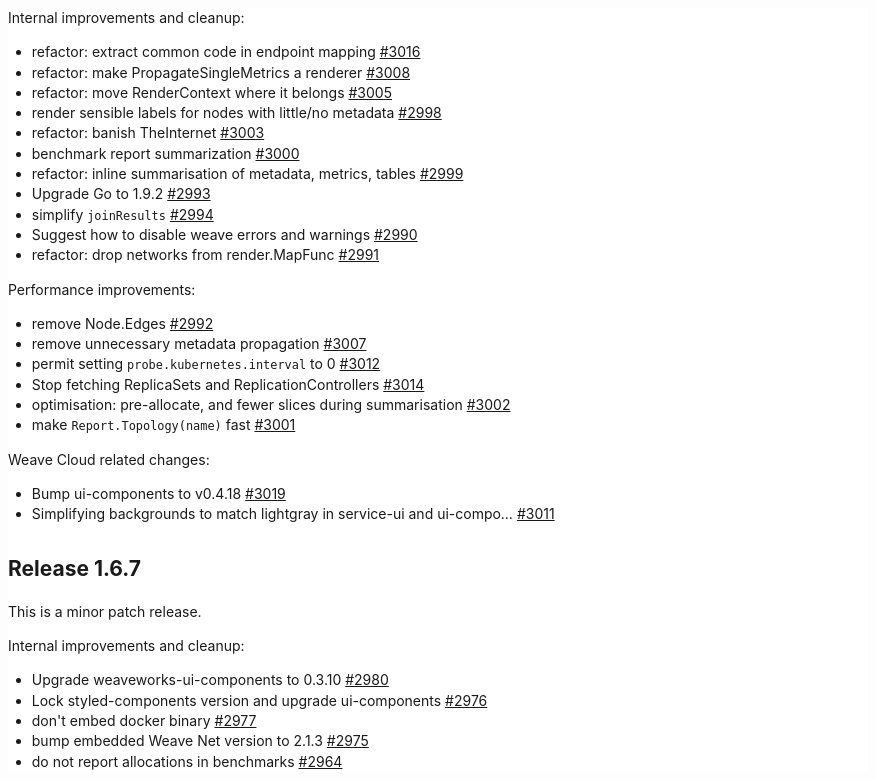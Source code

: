 Internal improvements and cleanup:
- refactor: extract common code in endpoint mapping
	[#3016](https://github.com/weaveworks/scope/pull/3016)
- refactor: make PropagateSingleMetrics a renderer
	[#3008](https://github.com/weaveworks/scope/pull/3008)
- refactor: move RenderContext where it belongs
	[#3005](https://github.com/weaveworks/scope/pull/3005)
- render sensible labels for nodes with little/no metadata
	[#2998](https://github.com/weaveworks/scope/pull/2998)
- refactor: banish TheInternet
	[#3003](https://github.com/weaveworks/scope/pull/3003)
- benchmark report summarization
	[#3000](https://github.com/weaveworks/scope/pull/3000)
- refactor: inline summarisation of metadata, metrics, tables
	[#2999](https://github.com/weaveworks/scope/pull/2999)
- Upgrade Go to 1.9.2
	[#2993](https://github.com/weaveworks/scope/pull/2993)
- simplify `joinResults`
	[#2994](https://github.com/weaveworks/scope/pull/2994)
- Suggest how to disable weave errors and warnings
	[#2990](https://github.com/weaveworks/scope/pull/2990)
- refactor: drop networks from render.MapFunc
	[#2991](https://github.com/weaveworks/scope/pull/2991)

Performance improvements:
- remove Node.Edges
	[#2992](https://github.com/weaveworks/scope/pull/2992)
- remove unnecessary metadata propagation
	[#3007](https://github.com/weaveworks/scope/pull/3007)
- permit setting `probe.kubernetes.interval` to 0
	[#3012](https://github.com/weaveworks/scope/pull/3012)
- Stop fetching ReplicaSets and ReplicationControllers
	[#3014](https://github.com/weaveworks/scope/pull/3014)
- optimisation: pre-allocate, and fewer slices during summarisation
	[#3002](https://github.com/weaveworks/scope/pull/3002)
- make `Report.Topology(name)` fast
	[#3001](https://github.com/weaveworks/scope/pull/3001)

Weave Cloud related changes:
- Bump ui-components to v0.4.18
	[#3019](https://github.com/weaveworks/scope/pull/3019)
- Simplifying backgrounds to match lightgray in service-ui and ui-compo…
	[#3011](https://github.com/weaveworks/scope/pull/3011)


## Release 1.6.7

This is a minor patch release.

Internal improvements and cleanup:
- Upgrade weaveworks-ui-components to 0.3.10
	[#2980](https://github.com/weaveworks/scope/pull/2980)
- Lock styled-components version and upgrade ui-components
	[#2976](https://github.com/weaveworks/scope/pull/2976)
- don't embed docker binary
	[#2977](https://github.com/weaveworks/scope/pull/2977)
- bump embedded Weave Net version to 2.1.3
	[#2975](https://github.com/weaveworks/scope/pull/2975)
- do not report allocations in benchmarks
	[#2964](https://github.com/weaveworks/scope/pull/2964)
